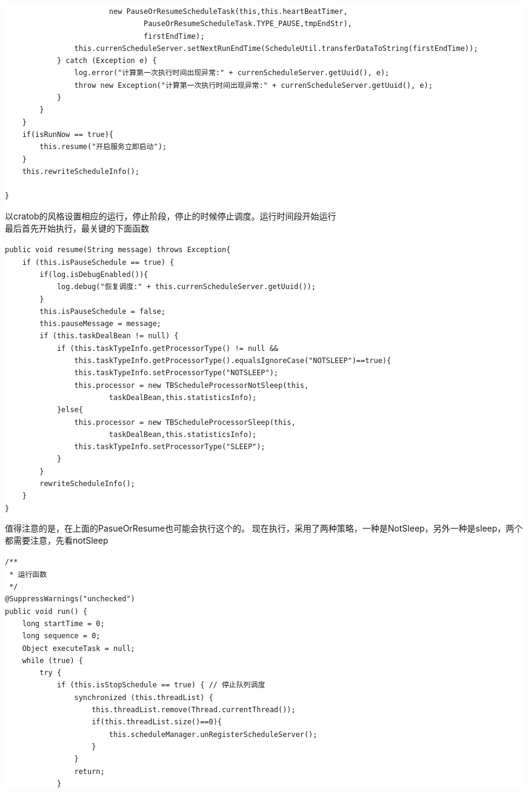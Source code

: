 		    				new PauseOrResumeScheduleTask(this,this.heartBeatTimer,
		    						PauseOrResumeScheduleTask.TYPE_PAUSE,tmpEndStr), 
		    						firstEndTime);
					this.currenScheduleServer.setNextRunEndTime(ScheduleUtil.transferDataToString(firstEndTime));
				} catch (Exception e) {
					log.error("计算第一次执行时间出现异常:" + currenScheduleServer.getUuid(), e);
					throw new Exception("计算第一次执行时间出现异常:" + currenScheduleServer.getUuid(), e);
				}
			}
    	}
    	if(isRunNow == true){
    		this.resume("开启服务立即启动");
    	}
    	this.rewriteScheduleInfo();
    	
    }  

以cratob的风格设置相应的运行，停止阶段，停止的时候停止调度。运行时间段开始运行  
最后首先开始执行，最关键的下面函数  

	public void resume(String message) throws Exception{
		if (this.isPauseSchedule == true) {
			if(log.isDebugEnabled()){
				log.debug("恢复调度:" + this.currenScheduleServer.getUuid());
			}
			this.isPauseSchedule = false;
			this.pauseMessage = message;
			if (this.taskDealBean != null) {
				if (this.taskTypeInfo.getProcessorType() != null &&
					this.taskTypeInfo.getProcessorType().equalsIgnoreCase("NOTSLEEP")==true){
					this.taskTypeInfo.setProcessorType("NOTSLEEP");
					this.processor = new TBScheduleProcessorNotSleep(this,
							taskDealBean,this.statisticsInfo);
				}else{
					this.processor = new TBScheduleProcessorSleep(this,
							taskDealBean,this.statisticsInfo);
					this.taskTypeInfo.setProcessorType("SLEEP");
				}
			}
			rewriteScheduleInfo();
		}
	}	


值得注意的是，在上面的PasueOrResume也可能会执行这个的。
现在执行，采用了两种策略，一种是NotSleep，另外一种是sleep，两个都需要注意，先看notSleep    

	/**
	 * 运行函数
	 */
	@SuppressWarnings("unchecked")
	public void run() {
		long startTime = 0;
		long sequence = 0;
		Object executeTask = null;	
		while (true) {
			try {
				if (this.isStopSchedule == true) { // 停止队列调度
					synchronized (this.threadList) {
						this.threadList.remove(Thread.currentThread());
						if(this.threadList.size()==0){
							this.scheduleManager.unRegisterScheduleServer();
						}
					}
					return;
				}